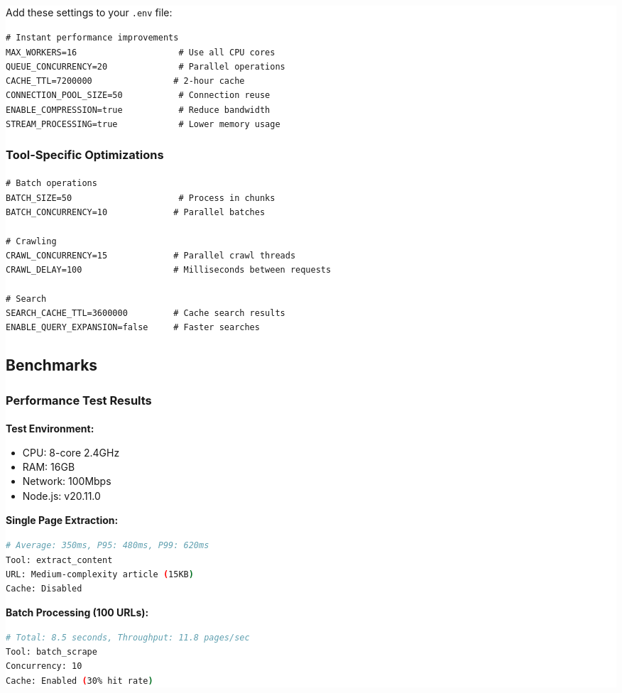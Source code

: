 Add these settings to your `.env` file:

```env
# Instant performance improvements
MAX_WORKERS=16                    # Use all CPU cores
QUEUE_CONCURRENCY=20              # Parallel operations
CACHE_TTL=7200000                # 2-hour cache
CONNECTION_POOL_SIZE=50           # Connection reuse
ENABLE_COMPRESSION=true           # Reduce bandwidth
STREAM_PROCESSING=true            # Lower memory usage
```

### Tool-Specific Optimizations

```env
# Batch operations
BATCH_SIZE=50                     # Process in chunks
BATCH_CONCURRENCY=10             # Parallel batches

# Crawling
CRAWL_CONCURRENCY=15             # Parallel crawl threads
CRAWL_DELAY=100                  # Milliseconds between requests

# Search
SEARCH_CACHE_TTL=3600000         # Cache search results
ENABLE_QUERY_EXPANSION=false     # Faster searches
```

## Benchmarks

### Performance Test Results

**Test Environment:**
- CPU: 8-core 2.4GHz
- RAM: 16GB
- Network: 100Mbps
- Node.js: v20.11.0

**Single Page Extraction:**
```bash
# Average: 350ms, P95: 480ms, P99: 620ms
Tool: extract_content
URL: Medium-complexity article (15KB)
Cache: Disabled
```

**Batch Processing (100 URLs):**
```bash
# Total: 8.5 seconds, Throughput: 11.8 pages/sec
Tool: batch_scrape
Concurrency: 10
Cache: Enabled (30% hit rate)
```
